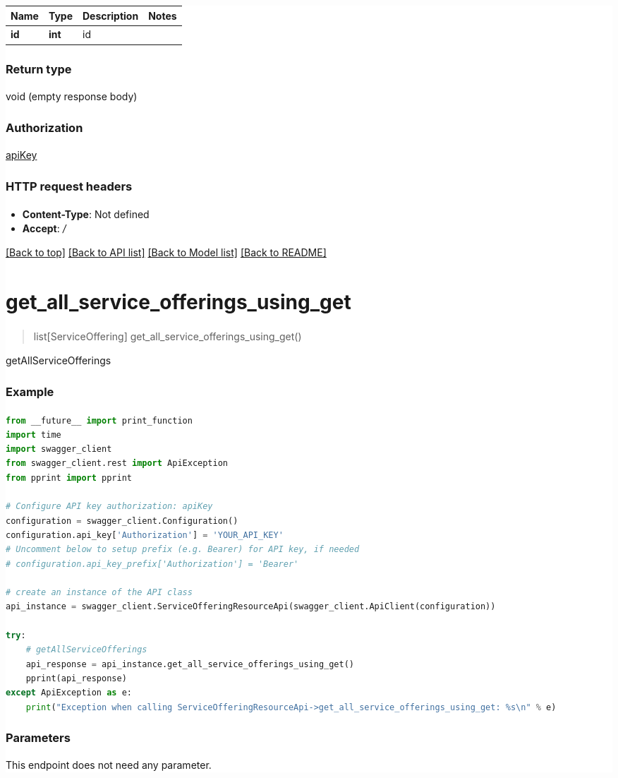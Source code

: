 Name | Type | Description  | Notes
------------- | ------------- | ------------- | -------------
 **id** | **int**| id | 

### Return type

void (empty response body)

### Authorization

[apiKey](../README.md#apiKey)

### HTTP request headers

 - **Content-Type**: Not defined
 - **Accept**: */*

[[Back to top]](#) [[Back to API list]](../README.md#documentation-for-api-endpoints) [[Back to Model list]](../README.md#documentation-for-models) [[Back to README]](../README.md)

# **get_all_service_offerings_using_get**
> list[ServiceOffering] get_all_service_offerings_using_get()

getAllServiceOfferings

### Example
```python
from __future__ import print_function
import time
import swagger_client
from swagger_client.rest import ApiException
from pprint import pprint

# Configure API key authorization: apiKey
configuration = swagger_client.Configuration()
configuration.api_key['Authorization'] = 'YOUR_API_KEY'
# Uncomment below to setup prefix (e.g. Bearer) for API key, if needed
# configuration.api_key_prefix['Authorization'] = 'Bearer'

# create an instance of the API class
api_instance = swagger_client.ServiceOfferingResourceApi(swagger_client.ApiClient(configuration))

try:
    # getAllServiceOfferings
    api_response = api_instance.get_all_service_offerings_using_get()
    pprint(api_response)
except ApiException as e:
    print("Exception when calling ServiceOfferingResourceApi->get_all_service_offerings_using_get: %s\n" % e)
```

### Parameters
This endpoint does not need any parameter.
